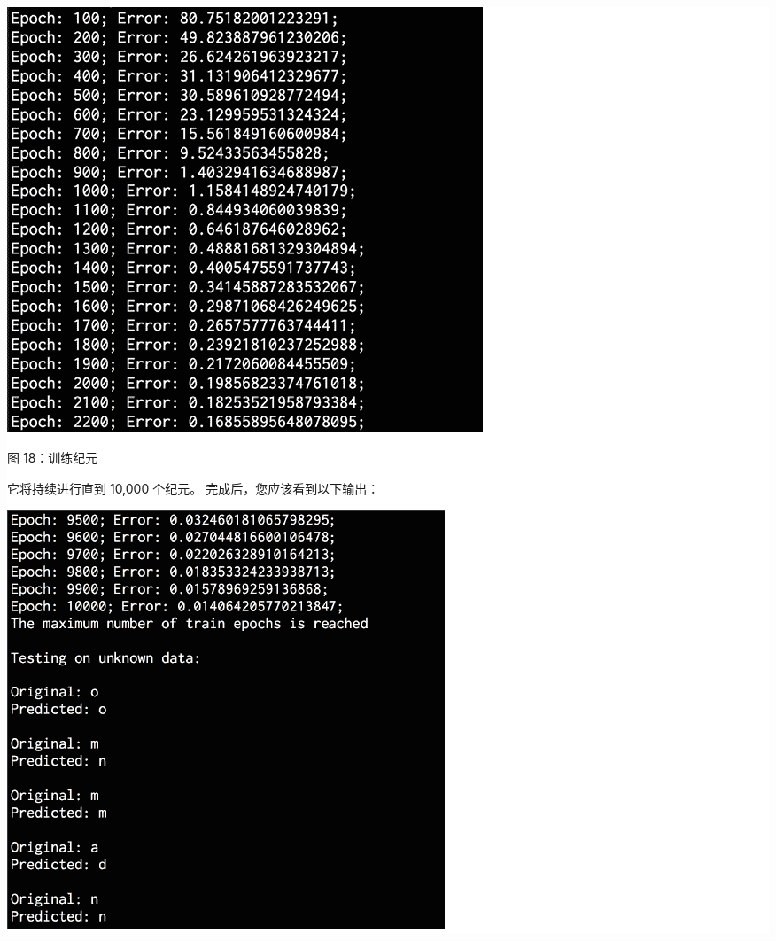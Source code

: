 ![](img/B15441_19_18.png)

图 18：训练纪元

它将持续进行直到 10,000 个纪元。 完成后，您应该看到以下输出：

![](img/B15441_19_19.png)
